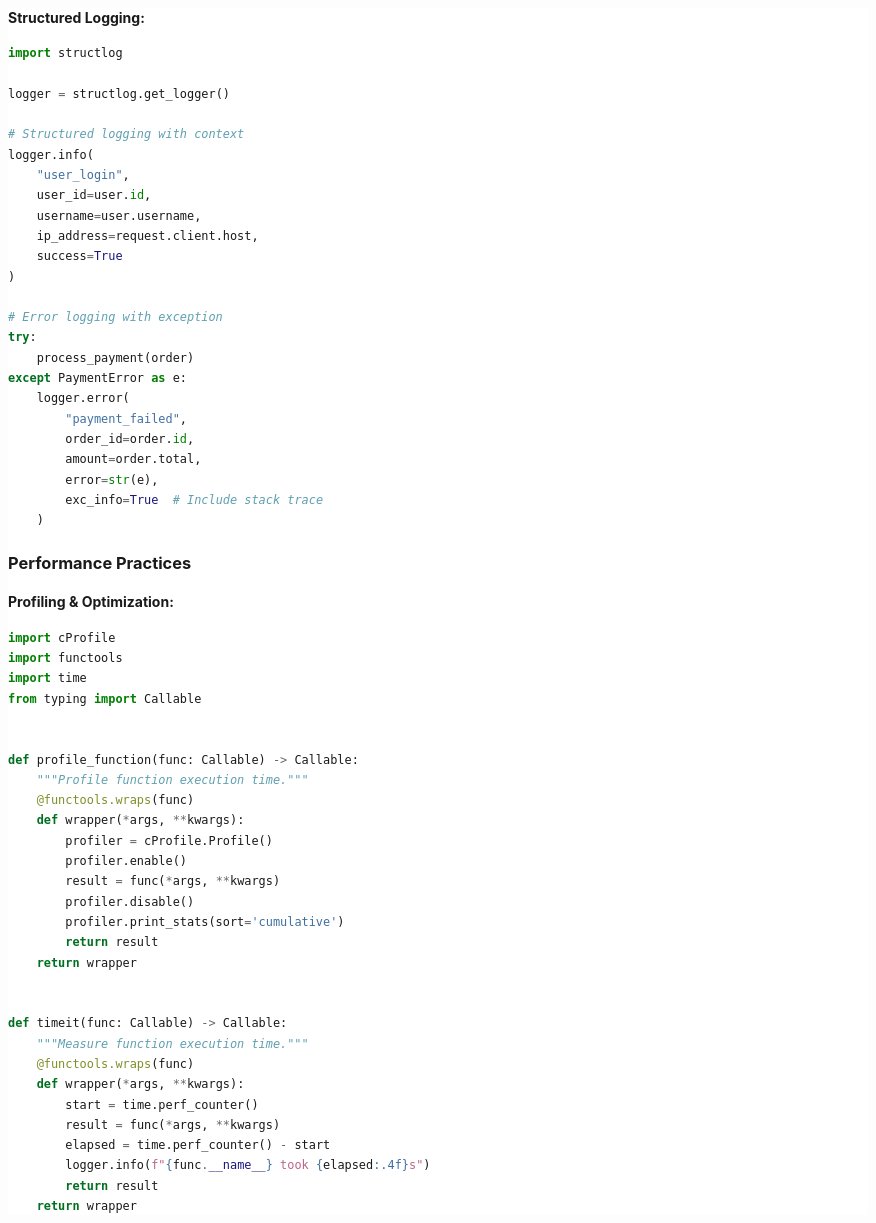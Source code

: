 **Structured Logging:**

```python
import structlog

logger = structlog.get_logger()

# Structured logging with context
logger.info(
    "user_login",
    user_id=user.id,
    username=user.username,
    ip_address=request.client.host,
    success=True
)

# Error logging with exception
try:
    process_payment(order)
except PaymentError as e:
    logger.error(
        "payment_failed",
        order_id=order.id,
        amount=order.total,
        error=str(e),
        exc_info=True  # Include stack trace
    )
```

### Performance Practices

**Profiling & Optimization:**

```python
import cProfile
import functools
import time
from typing import Callable


def profile_function(func: Callable) -> Callable:
    """Profile function execution time."""
    @functools.wraps(func)
    def wrapper(*args, **kwargs):
        profiler = cProfile.Profile()
        profiler.enable()
        result = func(*args, **kwargs)
        profiler.disable()
        profiler.print_stats(sort='cumulative')
        return result
    return wrapper


def timeit(func: Callable) -> Callable:
    """Measure function execution time."""
    @functools.wraps(func)
    def wrapper(*args, **kwargs):
        start = time.perf_counter()
        result = func(*args, **kwargs)
        elapsed = time.perf_counter() - start
        logger.info(f"{func.__name__} took {elapsed:.4f}s")
        return result
    return wrapper


```